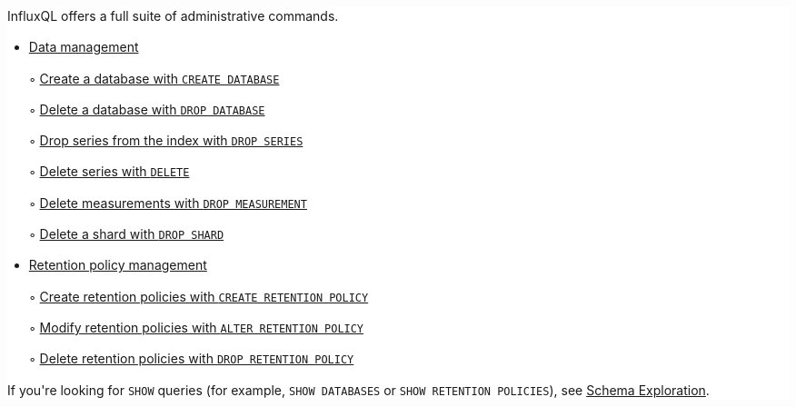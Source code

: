 InfluxQL offers a full suite of administrative commands.

* [Data management](https://github.com/influxdata/docs.influxdata.com/blob/master/influxdb/v0.13/query_language/database_management/#data-management)

   ◦ [Create a database with ](https://github.com/influxdata/docs.influxdata.com/blob/master/influxdb/v0.13/query_language/database_management/#create-a-database-with-create-database)[`CREATE DATABASE`](https://github.com/influxdata/docs.influxdata.com/blob/master/influxdb/v0.13/query_language/database_management/#create-a-database-with-create-database)

   ◦ [Delete a database with ](https://github.com/influxdata/docs.influxdata.com/blob/master/influxdb/v0.13/query_language/database_management/#delete-a-database-with-drop-database)[`DROP DATABASE`](https://github.com/influxdata/docs.influxdata.com/blob/master/influxdb/v0.13/query_language/database_management/#delete-a-database-with-drop-database)

   ◦ [Drop series from the index with ](https://github.com/influxdata/docs.influxdata.com/blob/master/influxdb/v0.13/query_language/database_management/#drop-series-from-the-index-with-drop-series)[`DROP SERIES`](https://github.com/influxdata/docs.influxdata.com/blob/master/influxdb/v0.13/query_language/database_management/#drop-series-from-the-index-with-drop-series)

   ◦ [Delete series with ](https://github.com/influxdata/docs.influxdata.com/blob/master/influxdb/v0.13/query_language/database_management/#delete-series-with-delete)[`DELETE`](https://github.com/influxdata/docs.influxdata.com/blob/master/influxdb/v0.13/query_language/database_management/#delete-series-with-delete)

   ◦ [Delete measurements with ](https://github.com/influxdata/docs.influxdata.com/blob/master/influxdb/v0.13/query_language/database_management/#delete-measurements-with-drop-measurement)[`DROP MEASUREMENT`](https://github.com/influxdata/docs.influxdata.com/blob/master/influxdb/v0.13/query_language/database_management/#delete-measurements-with-drop-measurement)

   ◦ [Delete a shard with ](https://github.com/influxdata/docs.influxdata.com/blob/master/influxdb/v0.13/query_language/database_management/#delete-a-shard-with-drop-shard)[`DROP SHARD`](https://github.com/influxdata/docs.influxdata.com/blob/master/influxdb/v0.13/query_language/database_management/#delete-a-shard-with-drop-shard)

* [Retention policy management](https://github.com/influxdata/docs.influxdata.com/blob/master/influxdb/v0.13/query_language/database_management/#retention-policy-management)

   ◦ [Create retention policies with ](https://github.com/influxdata/docs.influxdata.com/blob/master/influxdb/v0.13/query_language/database_management/#create-retention-policies-with-create-retention-policy)[`CREATE RETENTION POLICY`](https://github.com/influxdata/docs.influxdata.com/blob/master/influxdb/v0.13/query_language/database_management/#create-retention-policies-with-create-retention-policy)

   ◦ [Modify retention policies with ](https://github.com/influxdata/docs.influxdata.com/blob/master/influxdb/v0.13/query_language/database_management/#modify-retention-policies-with-alter-retention-policy)[`ALTER RETENTION POLICY`](https://github.com/influxdata/docs.influxdata.com/blob/master/influxdb/v0.13/query_language/database_management/#modify-retention-policies-with-alter-retention-policy)

   ◦ [Delete retention policies with ](https://github.com/influxdata/docs.influxdata.com/blob/master/influxdb/v0.13/query_language/database_management/#delete-retention-policies-with-drop-retention-policy)[`DROP RETENTION POLICY`](https://github.com/influxdata/docs.influxdata.com/blob/master/influxdb/v0.13/query_language/database_management/#delete-retention-policies-with-drop-retention-policy)


If you're looking for `SHOW` queries \(for example, `SHOW DATABASES` or `SHOW RETENTION POLICIES`\), see [Schema Exploration](https://github.com/influxdata/docs.influxdata.com/blob/master/influxdb/v0.13/query_language/schema_exploration).
